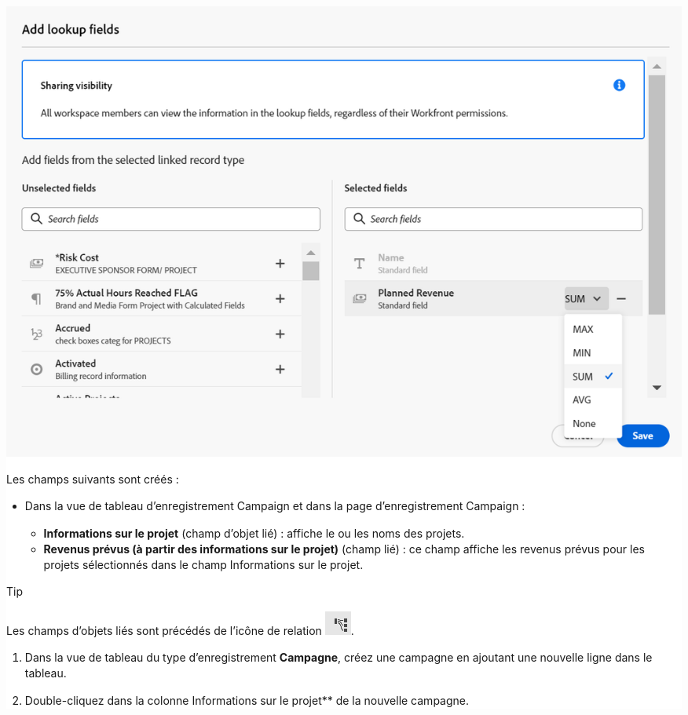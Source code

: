    ![](assets/add-planned-revenue-project-field-to-new-connection.png)

   Les champs suivants sont créés :

   * Dans la vue de tableau d’enregistrement Campaign et dans la page d’enregistrement Campaign :

      * **Informations sur le projet** (champ d’objet lié) : affiche le ou les noms des projets.
      * **Revenus prévus (à partir des informations sur le projet)** (champ lié) : ce champ affiche les revenus prévus pour les projets sélectionnés dans le champ Informations sur le projet.

   >[!TIP]
   >
   >    Les champs d’objets liés sont précédés de l’icône de relation ![](assets/relationship-field-icon.png).

1. Dans la vue de tableau du type d’enregistrement **Campagne**, créez une campagne en ajoutant une nouvelle ligne dans le tableau.

1. Double-cliquez dans la colonne Informations sur le projet** de la nouvelle campagne.
